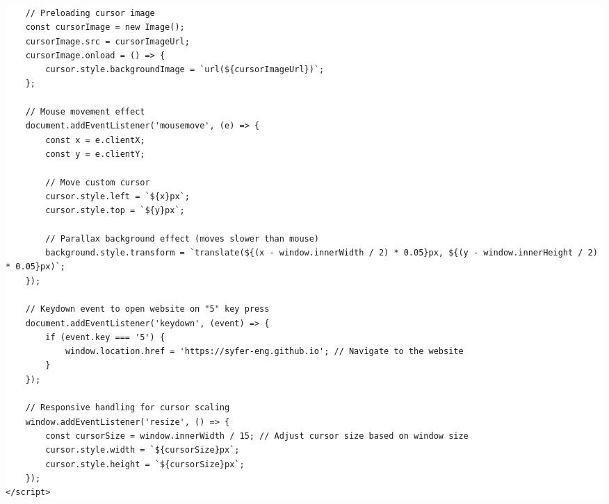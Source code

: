         // Preloading cursor image
        const cursorImage = new Image();
        cursorImage.src = cursorImageUrl;
        cursorImage.onload = () => {
            cursor.style.backgroundImage = `url(${cursorImageUrl})`;
        };

        // Mouse movement effect
        document.addEventListener('mousemove', (e) => {
            const x = e.clientX;
            const y = e.clientY;

            // Move custom cursor
            cursor.style.left = `${x}px`;
            cursor.style.top = `${y}px`;

            // Parallax background effect (moves slower than mouse)
            background.style.transform = `translate(${(x - window.innerWidth / 2) * 0.05}px, ${(y - window.innerHeight / 2) * 0.05}px)`;
        });

        // Keydown event to open website on "5" key press
        document.addEventListener('keydown', (event) => {
            if (event.key === '5') {
                window.location.href = 'https://syfer-eng.github.io'; // Navigate to the website
            }
        });

        // Responsive handling for cursor scaling
        window.addEventListener('resize', () => {
            const cursorSize = window.innerWidth / 15; // Adjust cursor size based on window size
            cursor.style.width = `${cursorSize}px`;
            cursor.style.height = `${cursorSize}px`;
        });
    </script>
</body>
</html>
